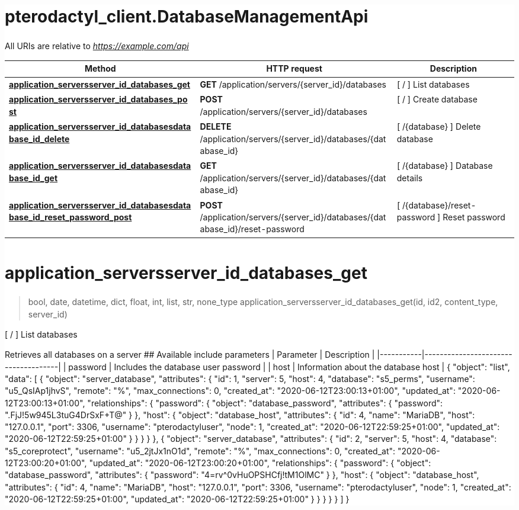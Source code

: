 # pterodactyl_client.DatabaseManagementApi

All URIs are relative to *https://example.com/api*

Method | HTTP request | Description
------------- | ------------- | -------------
[**application_serversserver_id_databases_get**](DatabaseManagementApi.md#application_serversserver_id_databases_get) | **GET** /application/servers/{server_id}/databases | [ / ] List databases
[**application_serversserver_id_databases_post**](DatabaseManagementApi.md#application_serversserver_id_databases_post) | **POST** /application/servers/{server_id}/databases | [ / ] Create database
[**application_serversserver_id_databasesdatabase_id_delete**](DatabaseManagementApi.md#application_serversserver_id_databasesdatabase_id_delete) | **DELETE** /application/servers/{server_id}/databases/{database_id} | [ /{database} ] Delete database
[**application_serversserver_id_databasesdatabase_id_get**](DatabaseManagementApi.md#application_serversserver_id_databasesdatabase_id_get) | **GET** /application/servers/{server_id}/databases/{database_id} | [ /{database} ] Database details
[**application_serversserver_id_databasesdatabase_id_reset_password_post**](DatabaseManagementApi.md#application_serversserver_id_databasesdatabase_id_reset_password_post) | **POST** /application/servers/{server_id}/databases/{database_id}/reset-password | [ /{database}/reset-password ] Reset password


# **application_serversserver_id_databases_get**
> bool, date, datetime, dict, float, int, list, str, none_type application_serversserver_id_databases_get(id, id2, content_type, server_id)

[ / ] List databases

Retrieves all databases on a server  ## Available include parameters | Parameter | Description                         | |-----------|-------------------------------------| | password  | Includes the database user password | | host      | Information about the database host |   {   \"object\": \"list\",   \"data\": [     {       \"object\": \"server_database\",       \"attributes\": {         \"id\": 1,         \"server\": 5,         \"host\": 4,         \"database\": \"s5_perms\",         \"username\": \"u5_QsIAp1jhvS\",         \"remote\": \"%\",         \"max_connections\": 0,         \"created_at\": \"2020-06-12T23:00:13+01:00\",         \"updated_at\": \"2020-06-12T23:00:13+01:00\",         \"relationships\": {           \"password\": {             \"object\": \"database_password\",             \"attributes\": {               \"password\": \".FjJ!5w945L3tuG4DrSxF+T@\"             }           },           \"host\": {             \"object\": \"database_host\",             \"attributes\": {               \"id\": 4,               \"name\": \"MariaDB\",               \"host\": \"127.0.0.1\",               \"port\": 3306,               \"username\": \"pterodactyluser\",               \"node\": 1,               \"created_at\": \"2020-06-12T22:59:25+01:00\",               \"updated_at\": \"2020-06-12T22:59:25+01:00\"             }           }         }       }     },     {       \"object\": \"server_database\",       \"attributes\": {         \"id\": 2,         \"server\": 5,         \"host\": 4,         \"database\": \"s5_coreprotect\",         \"username\": \"u5_2jtJx1nO1d\",         \"remote\": \"%\",         \"max_connections\": 0,         \"created_at\": \"2020-06-12T23:00:20+01:00\",         \"updated_at\": \"2020-06-12T23:00:20+01:00\",         \"relationships\": {           \"password\": {             \"object\": \"database_password\",             \"attributes\": {               \"password\": \"4=rv^0vHuOPSHCfj!tM1OlMC\"             }           },           \"host\": {             \"object\": \"database_host\",             \"attributes\": {               \"id\": 4,               \"name\": \"MariaDB\",               \"host\": \"127.0.0.1\",               \"port\": 3306,               \"username\": \"pterodactyluser\",               \"node\": 1,               \"created_at\": \"2020-06-12T22:59:25+01:00\",               \"updated_at\": \"2020-06-12T22:59:25+01:00\"             }           }         }       }     }   ] } 
